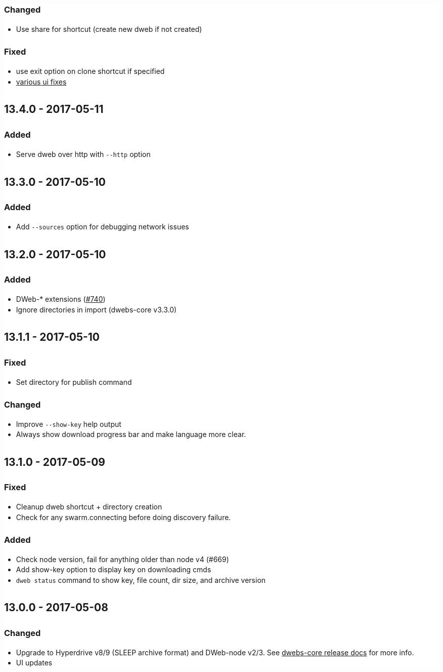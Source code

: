 ### Changed
* Use share for shortcut (create new dweb if not created)

### Fixed
* use exit option on clone shortcut if specified
* [various ui fixes](https://github.com/distributedweb/dweb-clipull/764)

## 13.4.0 - 2017-05-11
### Added
* Serve dweb over http with `--http` option

## 13.3.0 - 2017-05-10
### Added
* Add `--sources` option for debugging network issues

## 13.2.0 - 2017-05-10
### Added
* DWeb-* extensions ([#740](https://github.com/distributedweb/dweb-clipull/740))
* Ignore directories in import (dwebs-core v3.3.0)

## 13.1.1 - 2017-05-10
### Fixed
* Set directory for publish command

### Changed
* Improve `--show-key` help output
* Always show download progress bar and make language more clear.

## 13.1.0 - 2017-05-09
### Fixed
* Cleanup dweb <link> shortcut + directory creation
* Check for any swarm.connecting before doing discovery failure.

### Added
* Check node version, fail for anything older than node v4 (#669)
* Add show-key option to display key on downloading cmds
* `dweb status` command to show key, file count, dir size, and archive version

## 13.0.0 - 2017-05-08
### Changed
* Upgrade to Hyperdrive v8/9 (SLEEP archive format) and DWeb-node v2/3. See [dwebs-core release docs](https://github.com/datproject/dwebs-core/releases/tag/v2.0.0) for more info.
* UI updates
